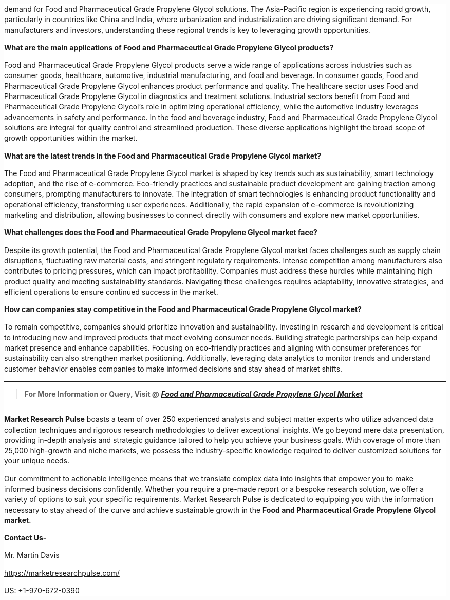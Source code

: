 demand for Food and Pharmaceutical Grade Propylene Glycol solutions. The Asia-Pacific region is experiencing rapid growth, particularly in countries like China and India, where urbanization and industrialization are driving significant demand. For manufacturers and investors, understanding these regional trends is key to leveraging growth opportunities.</p><p><strong>What are the main applications of Food and Pharmaceutical Grade Propylene Glycol products?</strong></p><p>Food and Pharmaceutical Grade Propylene Glycol products serve a wide range of applications across industries such as consumer goods, healthcare, automotive, industrial manufacturing, and food and beverage. In consumer goods, Food and Pharmaceutical Grade Propylene Glycol enhances product performance and quality. The healthcare sector uses Food and Pharmaceutical Grade Propylene Glycol in diagnostics and treatment solutions. Industrial sectors benefit from Food and Pharmaceutical Grade Propylene Glycol&rsquo;s role in optimizing operational efficiency, while the automotive industry leverages advancements in safety and performance. In the food and beverage industry, Food and Pharmaceutical Grade Propylene Glycol solutions are integral for quality control and streamlined production. These diverse applications highlight the broad scope of growth opportunities within the market.</p><p><strong>What are the latest trends in the Food and Pharmaceutical Grade Propylene Glycol market?</strong></p><p>The Food and Pharmaceutical Grade Propylene Glycol market is shaped by key trends such as sustainability, smart technology adoption, and the rise of e-commerce. Eco-friendly practices and sustainable product development are gaining traction among consumers, prompting manufacturers to innovate. The integration of smart technologies is enhancing product functionality and operational efficiency, transforming user experiences. Additionally, the rapid expansion of e-commerce is revolutionizing marketing and distribution, allowing businesses to connect directly with consumers and explore new market opportunities.</p><p><strong>What challenges does the Food and Pharmaceutical Grade Propylene Glycol market face?</strong></p><p>Despite its growth potential, the Food and Pharmaceutical Grade Propylene Glycol market faces challenges such as supply chain disruptions, fluctuating raw material costs, and stringent regulatory requirements. Intense competition among manufacturers also contributes to pricing pressures, which can impact profitability. Companies must address these hurdles while maintaining high product quality and meeting sustainability standards. Navigating these challenges requires adaptability, innovative strategies, and efficient operations to ensure continued success in the market.</p><p><strong>How can companies stay competitive in the Food and Pharmaceutical Grade Propylene Glycol market?</strong></p><p>To remain competitive, companies should prioritize innovation and sustainability. Investing in research and development is critical to introducing new and improved products that meet evolving consumer needs. Building strategic partnerships can help expand market presence and enhance capabilities. Focusing on eco-friendly practices and aligning with consumer preferences for sustainability can also strengthen market positioning. Additionally, leveraging data analytics to monitor trends and understand customer behavior enables companies to make informed decisions and stay ahead of market shifts.</p><hr /><blockquote><p><strong>For More Information or Query, Visit @&nbsp;<em><a href="https://marketresearchpulse.com/report/41229/food-and-pharmaceutical-grade-propylene-glycol-market?utm_source=Linkedin&utm_medium=0116">Food and Pharmaceutical Grade Propylene Glycol Market</a></em></strong></p></blockquote><hr /><p><strong>Market Research Pulse</strong> boasts a team of over 250 experienced analysts and subject matter experts who utilize advanced data collection techniques and rigorous research methodologies to deliver exceptional insights. We go beyond mere data presentation, providing in-depth analysis and strategic guidance tailored to help you achieve your business goals. With coverage of more than 25,000 high-growth and niche markets, we possess the industry-specific knowledge required to deliver customized solutions for your unique needs.</p><p>Our commitment to actionable intelligence means that we translate complex data into insights that empower you to make informed business decisions confidently. Whether you require a pre-made report or a bespoke research solution, we offer a variety of options to suit your specific requirements. Market Research Pulse is dedicated to equipping you with the information necessary to stay ahead of the curve and achieve sustainable growth in the <strong>Food and Pharmaceutical Grade Propylene Glycol market.</strong></p><p><strong>Contact Us-</strong></p><p>Mr. Martin Davis</p><p>https://marketresearchpulse.com/</p><p>US: +1-970-672-0390</p>
